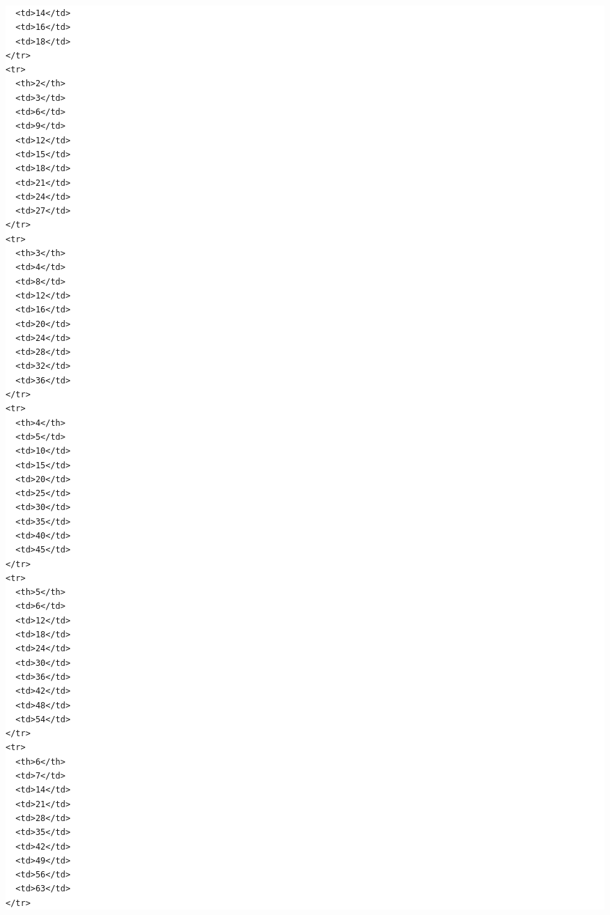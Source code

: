       <td>14</td>
      <td>16</td>
      <td>18</td>
    </tr>
    <tr>
      <th>2</th>
      <td>3</td>
      <td>6</td>
      <td>9</td>
      <td>12</td>
      <td>15</td>
      <td>18</td>
      <td>21</td>
      <td>24</td>
      <td>27</td>
    </tr>
    <tr>
      <th>3</th>
      <td>4</td>
      <td>8</td>
      <td>12</td>
      <td>16</td>
      <td>20</td>
      <td>24</td>
      <td>28</td>
      <td>32</td>
      <td>36</td>
    </tr>
    <tr>
      <th>4</th>
      <td>5</td>
      <td>10</td>
      <td>15</td>
      <td>20</td>
      <td>25</td>
      <td>30</td>
      <td>35</td>
      <td>40</td>
      <td>45</td>
    </tr>
    <tr>
      <th>5</th>
      <td>6</td>
      <td>12</td>
      <td>18</td>
      <td>24</td>
      <td>30</td>
      <td>36</td>
      <td>42</td>
      <td>48</td>
      <td>54</td>
    </tr>
    <tr>
      <th>6</th>
      <td>7</td>
      <td>14</td>
      <td>21</td>
      <td>28</td>
      <td>35</td>
      <td>42</td>
      <td>49</td>
      <td>56</td>
      <td>63</td>
    </tr>